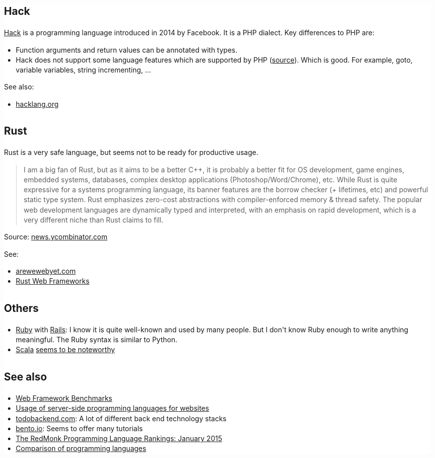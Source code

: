 
## Hack

[Hack](https://en.wikipedia.org/wiki/Hack_(programming_language)) is a
programming language introduced in 2014 by Facebook. It is a PHP dialect. Key
differences to PHP are:

* Function arguments and return values can be annotated with types.
* Hack does not support some language features which are supported by PHP
  ([source](http://docs.hhvm.com/manual/en/hack.unsupported.php)). Which is
  good. For example, goto, variable variables, string incrementing, ...


See also:

* [hacklang.org](http://hacklang.org/)


## Rust

Rust is a very safe language, but seems not to be ready for productive usage.

> I am a big fan of Rust, but as it aims to be a better C++, it is probably a
> better fit for OS development, game engines, embedded systems, databases,
> complex desktop applications (Photoshop/Word/Chrome), etc. While Rust is
> quite expressive for a systems programming language, its banner features are
> the borrow checker (+ lifetimes, etc) and powerful static type system. Rust
> emphasizes zero-cost abstractions with compiler-enforced memory & thread
> safety. The popular web development languages are dynamically typed and
> interpreted, with an emphasis on rapid development, which is a very different
> niche than Rust claims to fill.

Source: [news.ycombinator.com](https://news.ycombinator.com/item?id=7809791)

See:

* [arewewebyet.com](http://arewewebyet.com/)
* [Rust Web Frameworks](http://stackoverflow.com/a/23577767/562769)


## Others

* [Ruby](http://en.wikipedia.org/wiki/Ruby_(programming_language)) with [Rails](http://en.wikipedia.org/wiki/Ruby_on_Rails): I know it is quite well-known and used by many people. But
  I don't know Ruby enough to write anything meaningful. The Ruby syntax is
  similar to Python.
* [Scala](https://en.wikipedia.org/wiki/Scala_(programming_language)) [seems to be noteworthy](http://readwrite.com/2011/06/06/cpp-go-java-scala-performance-benchmark)


## See also

* [Web Framework Benchmarks](http://www.techempower.com/benchmarks/#section=data-r9&hw=i7&test=json)
* [Usage of server-side programming languages for websites](http://w3techs.com/technologies/overview/programming_language/all)
* [todobackend.com](http://www.todobackend.com/): A lot of different back end technology stacks
* [bento.io](https://www.bento.io/): Seems to offer many tutorials
* [The RedMonk Programming Language Rankings: January 2015](http://redmonk.com/sogrady/2015/01/14/language-rankings-1-15/)
* [Comparison of programming languages](https://en.wikipedia.org/wiki/Comparison_of_programming_languages)
